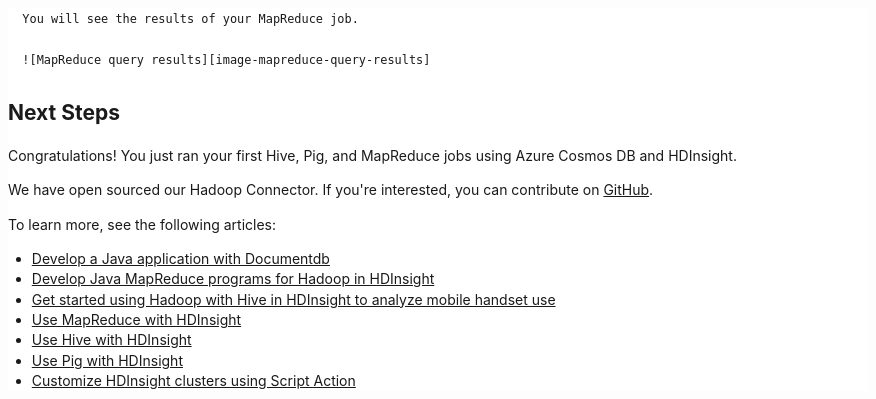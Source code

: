       You will see the results of your MapReduce job.

      ![MapReduce query results][image-mapreduce-query-results]

## <a name="NextSteps"></a>Next Steps
Congratulations! You just ran your first Hive, Pig, and MapReduce jobs using Azure Cosmos DB and HDInsight.

We have open sourced our Hadoop Connector. If you're interested, you can contribute on [GitHub][github].

To learn more, see the following articles:

* [Develop a Java application with Documentdb][documentdb-java-application]
* [Develop Java MapReduce programs for Hadoop in HDInsight][hdinsight-develop-deploy-java-mapreduce]
* [Get started using Hadoop with Hive in HDInsight to analyze mobile handset use][hdinsight-get-started]
* [Use MapReduce with HDInsight][hdinsight-use-mapreduce]
* [Use Hive with HDInsight][hdinsight-use-hive]
* [Use Pig with HDInsight][hdinsight-use-pig]
* [Customize HDInsight clusters using Script Action][hdinsight-hadoop-customize-cluster]

[apache-hadoop]: http://hadoop.apache.org/
[apache-hadoop-doc]: http://hadoop.apache.org/docs/current/
[apache-hive]: http://hive.apache.org/
[apache-pig]: http://pig.apache.org/
[getting-started]: documentdb-get-started.md

[azure-portal]: https://portal.azure.com/
[azure-powershell-diagram]: ./media/run-hadoop-with-hdinsight/azurepowershell-diagram-med.png

[hdinsight-samples]: http://portalcontent.blob.core.windows.net/samples/documentdb-hdinsight-samples.zip
[github]: https://github.com/Azure/azure-documentdb-hadoop
[documentdb-java-application]: documentdb-java-application.md
[import-data]: import-data.md

[hdinsight-custom-provision]: ../hdinsight/hdinsight-provision-clusters.md
[hdinsight-develop-deploy-java-mapreduce]:../hdinsight/hadoop/apache-hadoop-develop-deploy-java-mapreduce-linux.md
[hdinsight-hadoop-customize-cluster]: ../hdinsight/hdinsight-hadoop-customize-cluster.md
[hdinsight-get-started]: ../hdinsight/hdinsight-hadoop-tutorial-get-started-windows.md
[hdinsight-storage]: ../hdinsight/hdinsight-hadoop-use-blob-storage.md
[hdinsight-use-hive]:../hdinsight/hadoop/hdinsight-use-hive.md
[hdinsight-use-mapreduce]:../hdinsight/hadoop/hdinsight-use-mapreduce.md
[hdinsight-use-pig]:../hdinsight/hadoop/hdinsight-use-pig.md

[image-customprovision-page1]: ./media/run-hadoop-with-hdinsight/customprovision-page1.png
[image-hive-query-results]: ./media/run-hadoop-with-hdinsight/hivequeryresults.PNG
[image-mapreduce-query-results]: ./media/run-hadoop-with-hdinsight/mapreducequeryresults.PNG
[image-pig-query-results]: ./media/run-hadoop-with-hdinsight/pigqueryresults.PNG

[powershell-install-configure]: https://docs.microsoft.com/powershell/azure/install-azurerm-ps?view=azurermps-4.0.0
